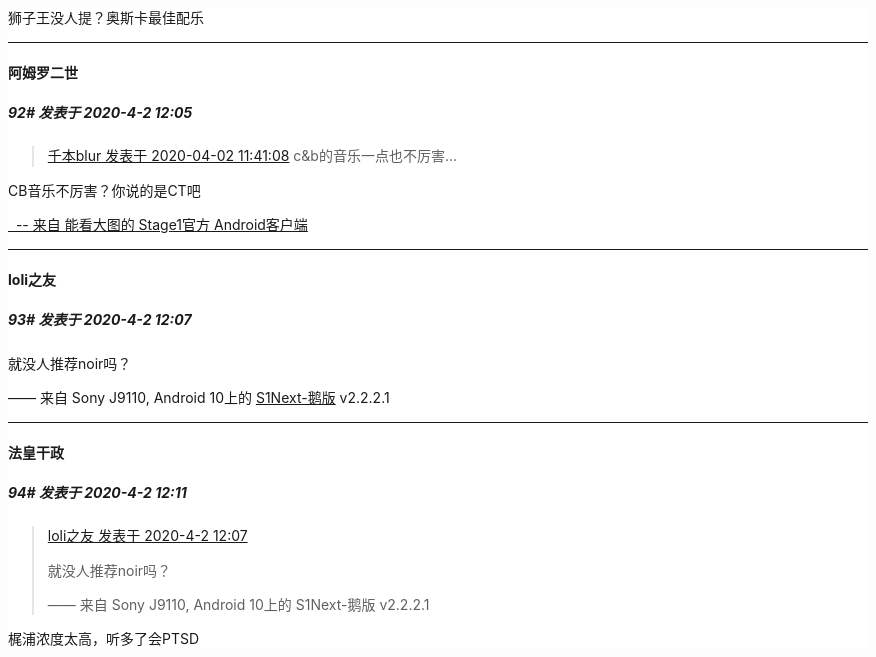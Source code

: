 


狮子王没人提？奥斯卡最佳配乐







*****

####  阿姆罗二世  
##### 92#       发表于 2020-4-2 12:05



<blockquote><a href="httphttps://bbs.saraba1st.com/2b/forum.php?mod=redirect&amp;goto=findpost&amp;pid=46953378&amp;ptid=1921968" target="_blank">千本blur 发表于 2020-04-02 11:41:08</a>
c&amp;b的音乐一点也不厉害...</blockquote>CB音乐不厉害？你说的是CT吧

[  -- 来自 能看大图的 Stage1官方 Android客户端](https://www.coolapk.com/apk/140634)







*****

####  loli之友  
##### 93#       发表于 2020-4-2 12:07




就没人推荐noir吗？

—— 来自 Sony J9110, Android 10上的 [S1Next-鹅版](https://github.com/ykrank/S1-Next/releases) v2.2.2.1







*****

####  法皇干政  
##### 94#       发表于 2020-4-2 12:11



<blockquote><a href="httphttps://bbs.saraba1st.com/2b/forum.php?mod=redirect&amp;goto=findpost&amp;pid=46953712&amp;ptid=1921968" target="_blank">loli之友 发表于 2020-4-2 12:07</a>

就没人推荐noir吗？


—— 来自 Sony J9110, Android 10上的 S1Next-鹅版 v2.2.2.1</blockquote>
梶浦浓度太高，听多了会PTSD






